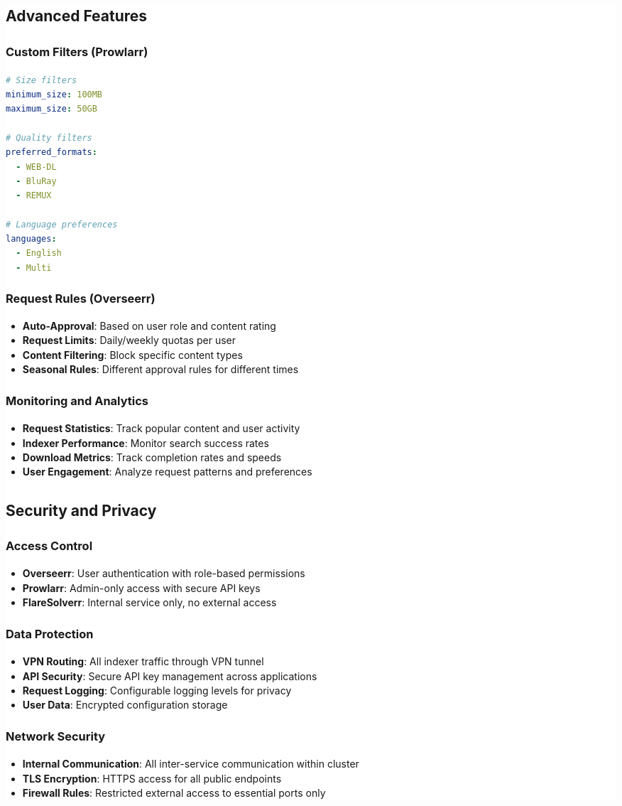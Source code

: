 ## Advanced Features

### Custom Filters (Prowlarr)
```yaml
# Size filters
minimum_size: 100MB
maximum_size: 50GB

# Quality filters
preferred_formats:
  - WEB-DL
  - BluRay
  - REMUX

# Language preferences
languages:
  - English
  - Multi
```

### Request Rules (Overseerr)
- **Auto-Approval**: Based on user role and content rating
- **Request Limits**: Daily/weekly quotas per user
- **Content Filtering**: Block specific content types
- **Seasonal Rules**: Different approval rules for different times

### Monitoring and Analytics
- **Request Statistics**: Track popular content and user activity
- **Indexer Performance**: Monitor search success rates
- **Download Metrics**: Track completion rates and speeds
- **User Engagement**: Analyze request patterns and preferences

## Security and Privacy

### Access Control
- **Overseerr**: User authentication with role-based permissions
- **Prowlarr**: Admin-only access with secure API keys
- **FlareSolverr**: Internal service only, no external access

### Data Protection
- **VPN Routing**: All indexer traffic through VPN tunnel
- **API Security**: Secure API key management across applications
- **Request Logging**: Configurable logging levels for privacy
- **User Data**: Encrypted configuration storage

### Network Security
- **Internal Communication**: All inter-service communication within cluster
- **TLS Encryption**: HTTPS access for all public endpoints
- **Firewall Rules**: Restricted external access to essential ports only
